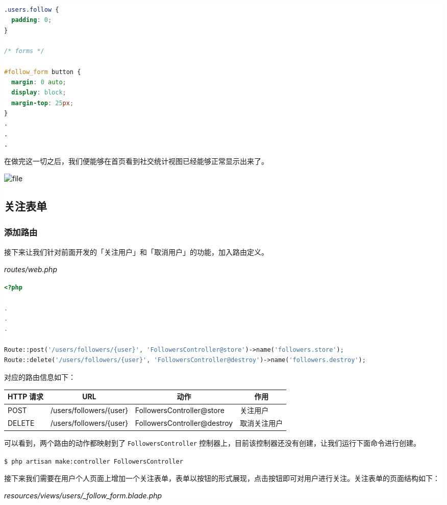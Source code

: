 ```scss
.users.follow {
  padding: 0;
}

/* forms */

#follow_form button {
  margin: 0 auto;
  display: block;
  margin-top: 25px;
}
.
.
.
```

在做完这一切之后，我们便能够在首页看到社交统计视图已经能够正常显示出来了。

![file](https://fsdhubcdn.phphub.org/uploads/images/201708/03/1/7CT0SXF3cg.png)

## 关注表单

### 添加路由

接下来让我们针对前面开发的「关注用户」和「取消用户」的功能，加入路由定义。

*routes/web.php*

```php
<?php

.
.
.

Route::post('/users/followers/{user}', 'FollowersController@store')->name('followers.store');
Route::delete('/users/followers/{user}', 'FollowersController@destroy')->name('followers.destroy');
```

对应的路由信息如下：

HTTP 请求 | URL | 动作 | 作用
--- | --- | --- | ---
POST | /users/followers/{user} | FollowersController@store | 关注用户
DELETE | /users/followers/{user} | FollowersController@destroy | 取消关注用户

可以看到，两个路由的动作都映射到了 `FollowersController` 控制器上，目前该控制器还没有创建，让我们运行下面命令进行创建。

```bash
$ php artisan make:controller FollowersController
```

接下来我们需要在用户个人页面上增加一个关注表单，表单以按钮的形式展现，点击按钮即可对用户进行关注。关注表单的页面结构如下：

*resources/views/users/_follow_form.blade.php*
